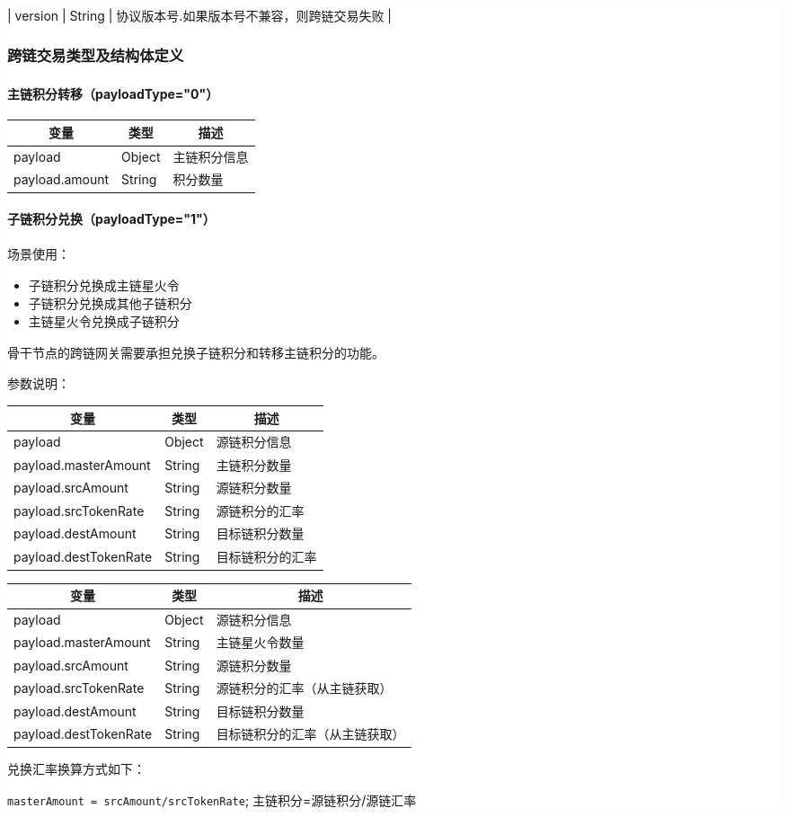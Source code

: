 | version        | String       | 协议版本号.如果版本号不兼容，则跨链交易失败                  |

### 跨链交易类型及结构体定义

#### 主链积分转移（payloadType="0"）

| 变量           | 类型   | 描述         |
| -------------- | ------ | ------------ |
| payload        | Object | 主链积分信息 |
| payload.amount | String | 积分数量     |

#### 子链积分兑换（payloadType="1"）

场景使用：

-   子链积分兑换成主链星火令
-   子链积分兑换成其他子链积分
-   主链星火令兑换成子链积分

骨干节点的跨链网关需要承担兑换子链积分和转移主链积分的功能。

参数说明：

| 变量                  | 类型   | 描述             |
| --------------------- | ------ | ---------------- |
| payload               | Object | 源链积分信息     |
| payload.masterAmount  | String | 主链积分数量     |
| payload.srcAmount     | String | 源链积分数量     |
| payload.srcTokenRate  | String | 源链积分的汇率   |
| payload.destAmount    | String | 目标链积分数量   |
| payload.destTokenRate | String | 目标链积分的汇率 |

| **变量**              | **类型** | **描述**                       |
| --------------------- | -------- | ------------------------------ |
| payload               | Object   | 源链积分信息                   |
| payload.masterAmount  | String   | 主链星火令数量                 |
| payload.srcAmount     | String   | 源链积分数量                   |
| payload.srcTokenRate  | String   | 源链积分的汇率（从主链获取）   |
| payload.destAmount    | String   | 目标链积分数量                 |
| payload.destTokenRate | String   | 目标链积分的汇率（从主链获取） |

兑换汇率换算方式如下：

`masterAmount = srcAmount/srcTokenRate`;  主链积分=源链积分/源链汇率
